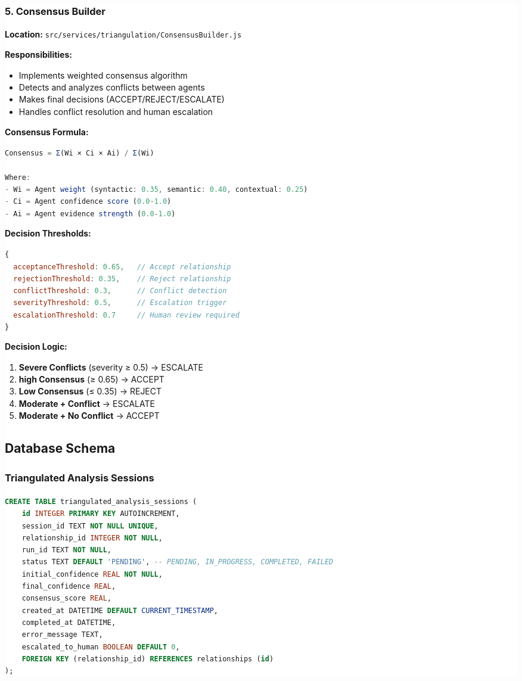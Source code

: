 ### 5. Consensus Builder

**Location:** `src/services/triangulation/ConsensusBuilder.js`

**Responsibilities:**
- Implements weighted consensus algorithm
- Detects and analyzes conflicts between agents
- Makes final decisions (ACCEPT/REJECT/ESCALATE)
- Handles conflict resolution and human escalation

**Consensus Formula:**
```javascript
Consensus = Σ(Wi × Ci × Ai) / Σ(Wi)

Where:
- Wi = Agent weight (syntactic: 0.35, semantic: 0.40, contextual: 0.25)
- Ci = Agent confidence score (0.0-1.0)
- Ai = Agent evidence strength (0.0-1.0)
```

**Decision Thresholds:**
```javascript
{
  acceptanceThreshold: 0.65,   // Accept relationship
  rejectionThreshold: 0.35,    // Reject relationship  
  conflictThreshold: 0.3,      // Conflict detection
  severityThreshold: 0.5,      // Escalation trigger
  escalationThreshold: 0.7     // Human review required
}
```

**Decision Logic:**
1. **Severe Conflicts** (severity ≥ 0.5) → ESCALATE
2. **high Consensus** (≥ 0.65) → ACCEPT
3. **Low Consensus** (≤ 0.35) → REJECT
4. **Moderate + Conflict** → ESCALATE
5. **Moderate + No Conflict** → ACCEPT

## Database Schema

### Triangulated Analysis Sessions
```sql
CREATE TABLE triangulated_analysis_sessions (
    id INTEGER PRIMARY KEY AUTOINCREMENT,
    session_id TEXT NOT NULL UNIQUE,
    relationship_id INTEGER NOT NULL,
    run_id TEXT NOT NULL,
    status TEXT DEFAULT 'PENDING', -- PENDING, IN_PROGRESS, COMPLETED, FAILED
    initial_confidence REAL NOT NULL,
    final_confidence REAL,
    consensus_score REAL,
    created_at DATETIME DEFAULT CURRENT_TIMESTAMP,
    completed_at DATETIME,
    error_message TEXT,
    escalated_to_human BOOLEAN DEFAULT 0,
    FOREIGN KEY (relationship_id) REFERENCES relationships (id)
);
```
